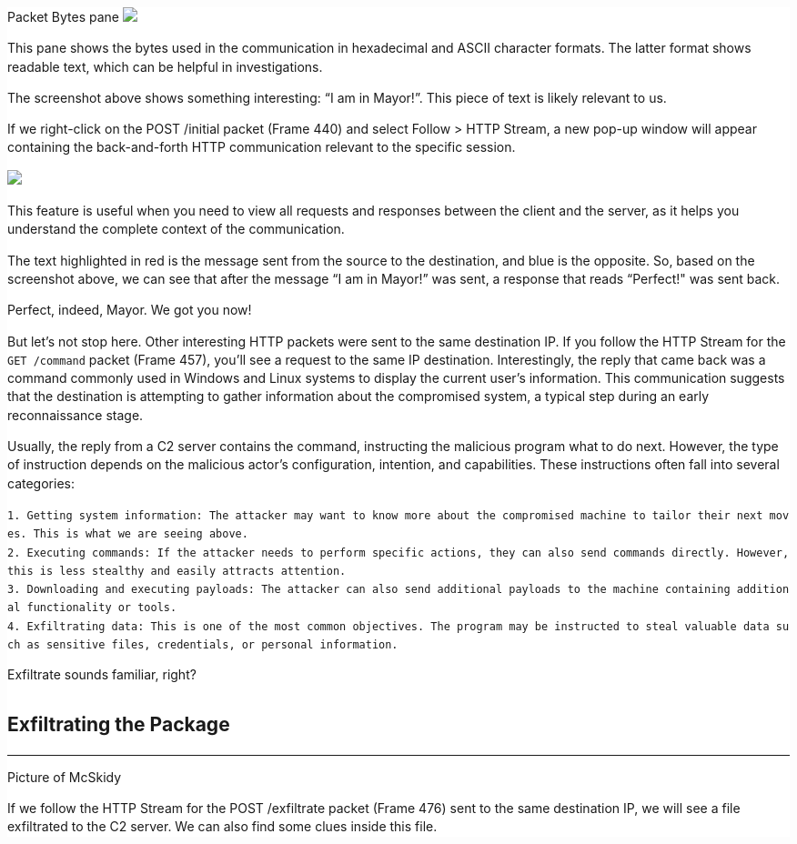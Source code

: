Packet Bytes pane
![](gitbook/cybersecurity/images/Pasted%252520image%25252020241220115757.png)

This pane shows the bytes used in the communication in hexadecimal and ASCII character formats. The latter format shows readable text, which can be helpful in investigations.

The screenshot above shows something interesting: “I am in Mayor!”. This piece of text is likely relevant to us.

If we right-click on the POST /initial packet (Frame 440) and select Follow > HTTP Stream, a new pop-up window will appear containing the back-and-forth HTTP communication relevant to the specific session.

![](gitbook/cybersecurity/images/Pasted%252520image%25252020241220115826.png)


This feature is useful when you need to view all requests and responses between the client and the server, as it helps you understand the complete context of the communication.

The text highlighted in red is the message sent from the source to the destination, and blue is the opposite. So, based on the screenshot above, we can see that after the message “I am in Mayor!” was sent, a response that reads “Perfect!" was sent back.

Perfect, indeed, Mayor. We got you now!

But let’s not stop here. Other interesting HTTP packets were sent to the same destination IP. If you follow the HTTP Stream for the `GET /command` packet (Frame 457), you’ll see a request to the same IP destination. Interestingly, the reply that came back was a command commonly used in Windows and Linux systems to display the current user’s information. This communication suggests that the destination is attempting to gather information about the compromised system, a typical step during an early reconnaissance stage.

Usually, the reply from a C2 server contains the command, instructing the malicious program what to do next. However, the type of instruction depends on the malicious actor’s configuration, intention, and capabilities. These instructions often fall into several categories:

```ad-info
1. Getting system information: The attacker may want to know more about the compromised machine to tailor their next moves. This is what we are seeing above.
2. Executing commands: If the attacker needs to perform specific actions, they can also send commands directly. However, this is less stealthy and easily attracts attention.
3. Downloading and executing payloads: The attacker can also send additional payloads to the machine containing additional functionality or tools.
4. Exfiltrating data: This is one of the most common objectives. The program may be instructed to steal valuable data such as sensitive files, credentials, or personal information.
```

Exfiltrate sounds familiar, right?

## Exfiltrating the Package
---

Picture of McSkidy

If we follow the HTTP Stream for the POST /exfiltrate packet (Frame 476) sent to the same destination IP, we will see a file exfiltrated to the C2 server. We can also find some clues inside this file. 

